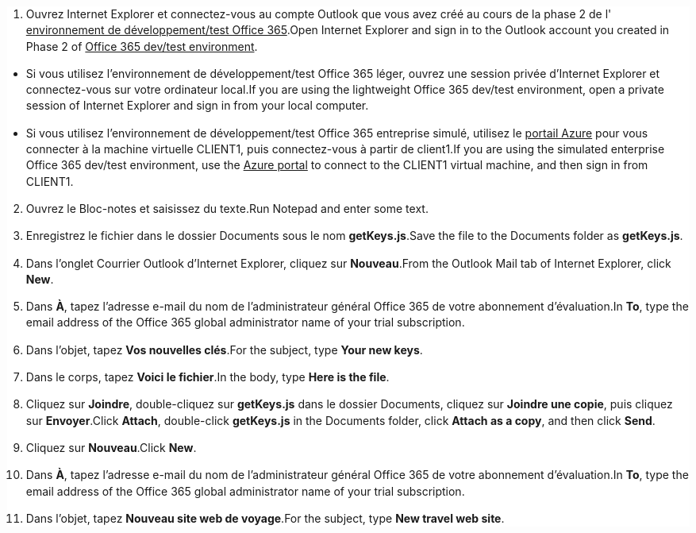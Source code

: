 1. <span data-ttu-id="6a3c3-116">Ouvrez Internet Explorer et connectez-vous au compte Outlook que vous avez créé au cours de la phase 2 de l' [environnement de développement/test Office 365](office-365-dev-test-environment.md).</span><span class="sxs-lookup"><span data-stu-id="6a3c3-116">Open Internet Explorer and sign in to the Outlook account you created in Phase 2 of [Office 365 dev/test environment](office-365-dev-test-environment.md).</span></span>
    
  - <span data-ttu-id="6a3c3-117">Si vous utilisez l’environnement de développement/test Office 365 léger, ouvrez une session privée d’Internet Explorer et connectez-vous sur votre ordinateur local.</span><span class="sxs-lookup"><span data-stu-id="6a3c3-117">If you are using the lightweight Office 365 dev/test environment, open a private session of Internet Explorer and sign in from your local computer.</span></span>
    
  - <span data-ttu-id="6a3c3-118">Si vous utilisez l’environnement de développement/test Office 365 entreprise simulé, utilisez le [portail Azure](https://portal.azure.com) pour vous connecter à la machine virtuelle CLIENT1, puis connectez-vous à partir de client1.</span><span class="sxs-lookup"><span data-stu-id="6a3c3-118">If you are using the simulated enterprise Office 365 dev/test environment, use the [Azure portal](https://portal.azure.com) to connect to the CLIENT1 virtual machine, and then sign in from CLIENT1.</span></span>
    
2. <span data-ttu-id="6a3c3-119">Ouvrez le Bloc-notes et saisissez du texte.</span><span class="sxs-lookup"><span data-stu-id="6a3c3-119">Run Notepad and enter some text.</span></span>
    
3. <span data-ttu-id="6a3c3-120">Enregistrez le fichier dans le dossier Documents sous le nom **getKeys.js**.</span><span class="sxs-lookup"><span data-stu-id="6a3c3-120">Save the file to the Documents folder as **getKeys.js**.</span></span>
    
4. <span data-ttu-id="6a3c3-121">Dans l’onglet Courrier Outlook d’Internet Explorer, cliquez sur **Nouveau**.</span><span class="sxs-lookup"><span data-stu-id="6a3c3-121">From the Outlook Mail tab of Internet Explorer, click **New**.</span></span>
    
5. <span data-ttu-id="6a3c3-122">Dans **À**, tapez l’adresse e-mail du nom de l’administrateur général Office 365 de votre abonnement d’évaluation.</span><span class="sxs-lookup"><span data-stu-id="6a3c3-122">In **To**, type the email address of the Office 365 global administrator name of your trial subscription.</span></span>
    
6. <span data-ttu-id="6a3c3-123">Dans l’objet, tapez **Vos nouvelles clés**.</span><span class="sxs-lookup"><span data-stu-id="6a3c3-123">For the subject, type **Your new keys**.</span></span>
    
7. <span data-ttu-id="6a3c3-124">Dans le corps, tapez **Voici le fichier**.</span><span class="sxs-lookup"><span data-stu-id="6a3c3-124">In the body, type **Here is the file**.</span></span>
    
8. <span data-ttu-id="6a3c3-125">Cliquez sur **Joindre**, double-cliquez sur **getKeys.js** dans le dossier Documents, cliquez sur **Joindre une copie**, puis cliquez sur **Envoyer**.</span><span class="sxs-lookup"><span data-stu-id="6a3c3-125">Click **Attach**, double-click **getKeys.js** in the Documents folder, click **Attach as a copy**, and then click **Send**.</span></span>
    
9. <span data-ttu-id="6a3c3-126">Cliquez sur **Nouveau**.</span><span class="sxs-lookup"><span data-stu-id="6a3c3-126">Click **New**.</span></span>
    
10. <span data-ttu-id="6a3c3-127">Dans **À**, tapez l’adresse e-mail du nom de l’administrateur général Office 365 de votre abonnement d’évaluation.</span><span class="sxs-lookup"><span data-stu-id="6a3c3-127">In **To**, type the email address of the Office 365 global administrator name of your trial subscription.</span></span>
    
11. <span data-ttu-id="6a3c3-128">Dans l’objet, tapez **Nouveau site web de voyage**.</span><span class="sxs-lookup"><span data-stu-id="6a3c3-128">For the subject, type **New travel web site**.</span></span>
    